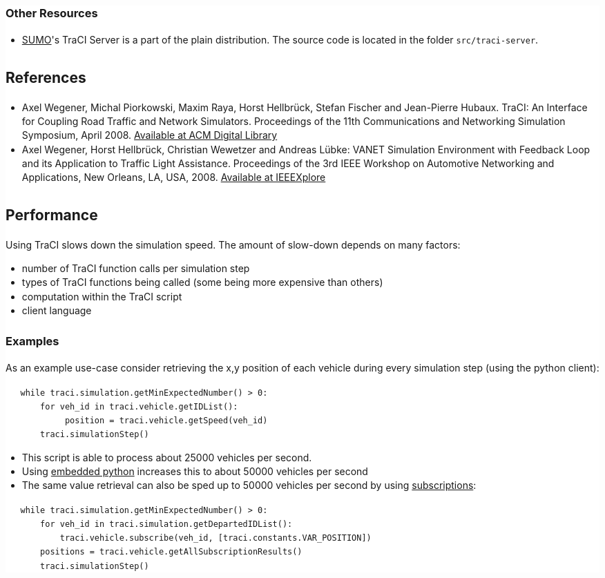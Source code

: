 ### Other Resources

- [SUMO](SUMO.md)'s TraCI Server is a part of the plain
  distribution. The source code is located in the folder
  `src/traci-server`.

## References

- Axel Wegener, Michal Piorkowski, Maxim Raya, Horst Hellbrück, Stefan
  Fischer and Jean-Pierre Hubaux. TraCI: An Interface for Coupling Road
  Traffic and Network Simulators. Proceedings of the 11th
  Communications and Networking Simulation Symposium, April 2008.
  [Available at ACM Digital Library](https://dl.acm.org/citation.cfm?doid=1400713.1400740)
- Axel Wegener, Horst Hellbrück, Christian Wewetzer and Andreas Lübke:
  VANET Simulation Environment with Feedback Loop and its Application
  to Traffic Light Assistance. Proceedings of the 3rd IEEE Workshop
  on Automotive Networking and Applications, New Orleans, LA, USA, 2008.
  [Available at IEEEXplore](https://doi.org/10.1109/GLOCOMW.2008.ECP.67)

## Performance

Using TraCI slows down the simulation speed. The amount of slow-down
depends on many factors:

- number of TraCI function calls per simulation step
- types of TraCI functions being called (some being more expensive
  than others)
- computation within the TraCI script
- client language

### Examples

As an example use-case consider retrieving the x,y position of each
vehicle during every simulation step (using the python client):

```
   while traci.simulation.getMinExpectedNumber() > 0:
       for veh_id in traci.vehicle.getIDList():
            position = traci.vehicle.getSpeed(veh_id)
       traci.simulationStep()
```

- This script is able to process about 25000 vehicles per second.
- Using [embedded
  python](TraCI/Interfacing_TraCI_from_Python.md#embedded_python)
  increases this to about 50000 vehicles per second
- The same value retrieval can also be sped up to 50000 vehicles per
  second by using
  [subscriptions](TraCI/Object_Variable_Subscription.md):

```
   while traci.simulation.getMinExpectedNumber() > 0: 
       for veh_id in traci.simulation.getDepartedIDList():
           traci.vehicle.subscribe(veh_id, [traci.constants.VAR_POSITION])
       positions = traci.vehicle.getAllSubscriptionResults()
       traci.simulationStep()
```
